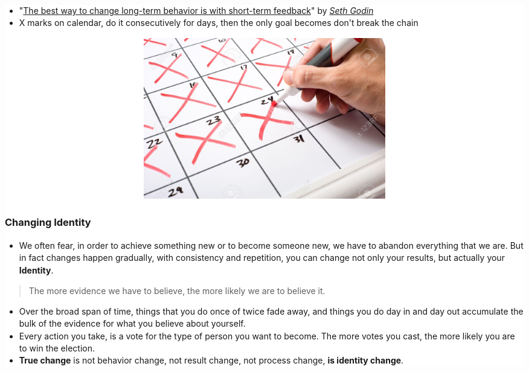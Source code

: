 - "[The best way to change long-term behavior is with short-term feedback](https://seths.blog/2014/08/short-term-long-term/)" by _[Seth Godin](https://www.google.com/search?client=firefox-b-d&q=seth+godin)_
- X marks on calendar, do it consecutively for days, then the only goal becomes don't break the chain
<center>
    <img src="./images/x-on-calendar.jpg" width="400px" />
</center>

### Changing Identity
- We often fear, in order to achieve something new or to become someone new, we have to abandon everything that we are. But in fact changes happen gradually, with consistency and repetition, you can change not only your results, but actually your **Identity**.

> The more evidence we have to believe, the more likely we are to believe it. 

- Over the broad span of time, things that you do once of twice fade away, and things you do day in and day out accumulate the bulk of the evidence for what you believe about yourself.
- Every action you take, is a vote for the type of person you want to become. The more votes you cast, the more likely you are to win the election.
- **True change** is not behavior change, not result change, not process change, **is identity change**.

